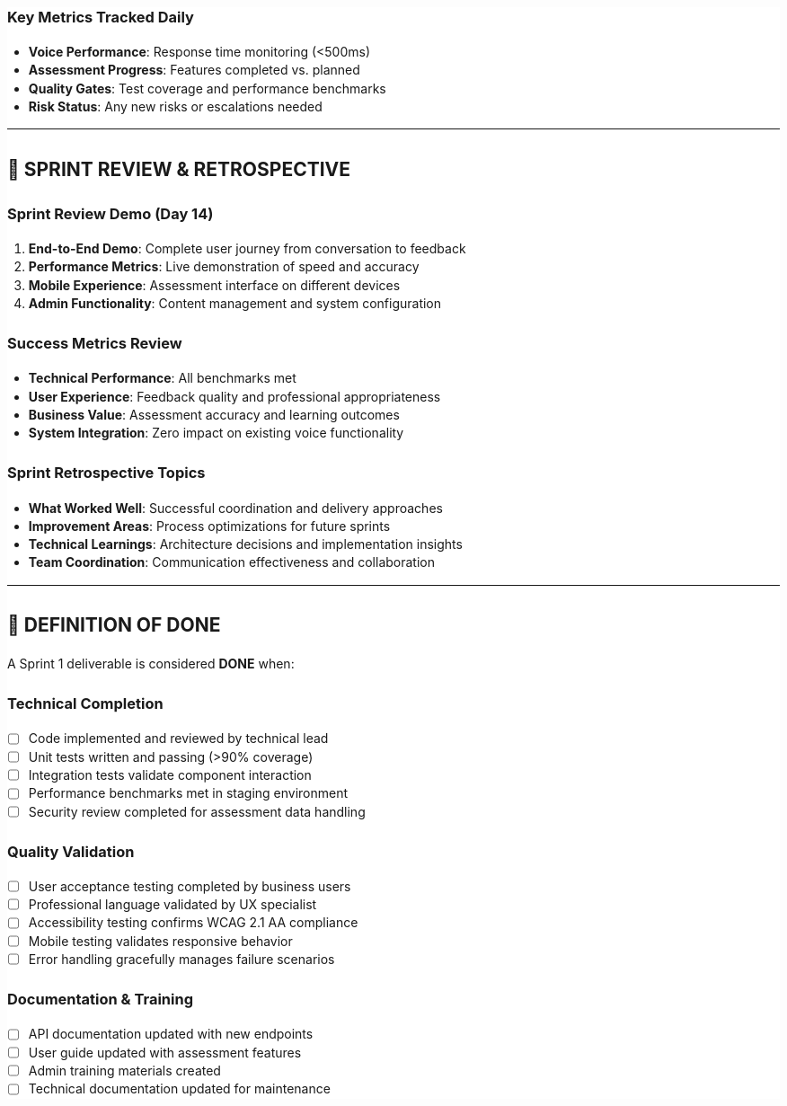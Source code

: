 ### Key Metrics Tracked Daily
- **Voice Performance**: Response time monitoring (<500ms)
- **Assessment Progress**: Features completed vs. planned
- **Quality Gates**: Test coverage and performance benchmarks
- **Risk Status**: Any new risks or escalations needed

---

## 🚀 SPRINT REVIEW & RETROSPECTIVE

### Sprint Review Demo (Day 14)
1. **End-to-End Demo**: Complete user journey from conversation to feedback
2. **Performance Metrics**: Live demonstration of speed and accuracy
3. **Mobile Experience**: Assessment interface on different devices
4. **Admin Functionality**: Content management and system configuration

### Success Metrics Review
- **Technical Performance**: All benchmarks met
- **User Experience**: Feedback quality and professional appropriateness
- **Business Value**: Assessment accuracy and learning outcomes
- **System Integration**: Zero impact on existing voice functionality

### Sprint Retrospective Topics
- **What Worked Well**: Successful coordination and delivery approaches
- **Improvement Areas**: Process optimizations for future sprints
- **Technical Learnings**: Architecture decisions and implementation insights
- **Team Coordination**: Communication effectiveness and collaboration

---

## 📄 DEFINITION OF DONE

A Sprint 1 deliverable is considered **DONE** when:

### Technical Completion
- [ ] Code implemented and reviewed by technical lead
- [ ] Unit tests written and passing (>90% coverage)
- [ ] Integration tests validate component interaction
- [ ] Performance benchmarks met in staging environment
- [ ] Security review completed for assessment data handling

### Quality Validation
- [ ] User acceptance testing completed by business users
- [ ] Professional language validated by UX specialist
- [ ] Accessibility testing confirms WCAG 2.1 AA compliance
- [ ] Mobile testing validates responsive behavior
- [ ] Error handling gracefully manages failure scenarios

### Documentation & Training
- [ ] API documentation updated with new endpoints
- [ ] User guide updated with assessment features
- [ ] Admin training materials created
- [ ] Technical documentation updated for maintenance
